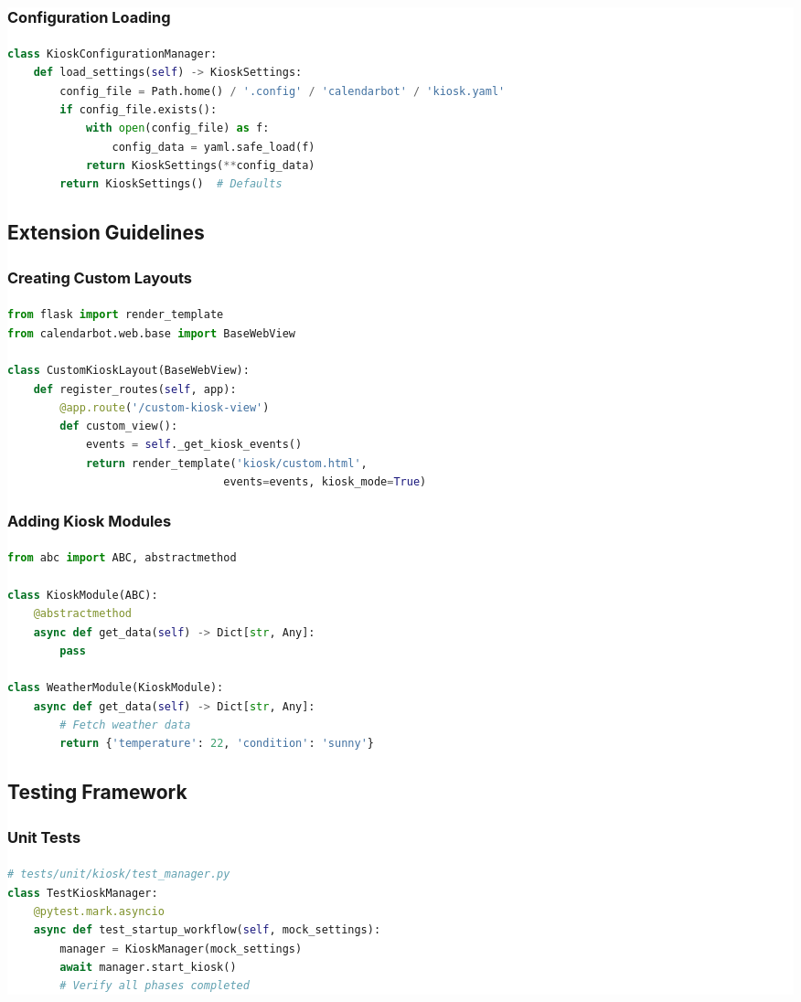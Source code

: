 ### Configuration Loading

```python
class KioskConfigurationManager:
    def load_settings(self) -> KioskSettings:
        config_file = Path.home() / '.config' / 'calendarbot' / 'kiosk.yaml'
        if config_file.exists():
            with open(config_file) as f:
                config_data = yaml.safe_load(f)
            return KioskSettings(**config_data)
        return KioskSettings()  # Defaults
```

## Extension Guidelines

### Creating Custom Layouts

```python
from flask import render_template
from calendarbot.web.base import BaseWebView

class CustomKioskLayout(BaseWebView):
    def register_routes(self, app):
        @app.route('/custom-kiosk-view')
        def custom_view():
            events = self._get_kiosk_events()
            return render_template('kiosk/custom.html', 
                                 events=events, kiosk_mode=True)
```

### Adding Kiosk Modules

```python
from abc import ABC, abstractmethod

class KioskModule(ABC):
    @abstractmethod
    async def get_data(self) -> Dict[str, Any]:
        pass

class WeatherModule(KioskModule):
    async def get_data(self) -> Dict[str, Any]:
        # Fetch weather data
        return {'temperature': 22, 'condition': 'sunny'}
```

## Testing Framework

### Unit Tests

```python
# tests/unit/kiosk/test_manager.py
class TestKioskManager:
    @pytest.mark.asyncio
    async def test_startup_workflow(self, mock_settings):
        manager = KioskManager(mock_settings)
        await manager.start_kiosk()
        # Verify all phases completed
```
